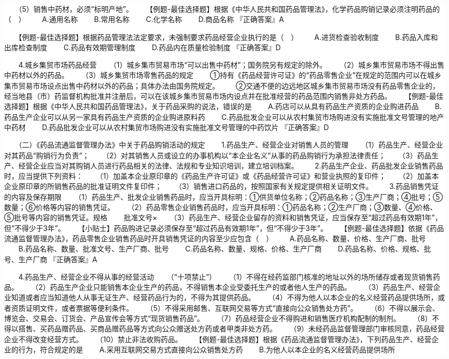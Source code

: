 　　（5）销售中药材，必须“标明产地”。
　　【例题-最佳选择题】根据《中华人民共和国药品管理法》，化学药品购销记录必须注明药品的（　）
　　A.通用名称
　　B.常用名称
　　C.化学名称
　　D.商品名称
  	『正确答案』A

　　【例题-最佳选择题】根据药品管理法法定要求，未强制要求药品经营企业执行的是（　）
　　A.进货检查验收制度
　　B.药品入库和出库检查制度
　　C.药品有效期管理制度
　　D.药品内在质量检验制度
  	『正确答案』D

　　4.城乡集贸市场药品经营
　　（1）城乡集市贸易市场“可以出售中药材”；国务院另有规定的除外。
　　（2）城乡集市贸易市场不得出售中药材以外的药品。
　　（3）城乡集贸市场零售药品的规定
　　①持有《药品经营许可证》的“药品零售企业”在规定的范围内可以在城乡集市贸易市场设点出售中药材以外的药品；具体办法由国务院规定。
　　②交通不便的边远地区城乡集市贸易市场没有药品零售企业的，经当地县（市）药监督机构批准并注册后，可以在该城乡集市贸易市场内设点并在批准经营的药品范围内销售非处方药品。
　　【例题-最佳选择题】根据《中华人民共和国药品管理法》，关于药品采购的说法，错误的是
　　A.药店可以从具有药品生产资质的企业购进药品
　　B.药品生产企业可以从另一家具有药品生产资质的企业购进原料药
　　C.药品批发企业可以从农村集贸市场购进没有实施批准文号管理的地产中药材
　　D.药品批发企业可以从农村集贸市场购进没有实施批准文号管理的中药饮片
  	『正确答案』D

　　（二）《药品流通监督管理办法》中关于药品购销活动的规定
　　1.药品生产、经营企业对销售人员的管理
　　（1）药品生产、经营企业对其药品“购销行为负责”；
　　（2）对其销售人员或设立的办事机构以“本企业名义”从事的药品购销行为承担法律责任；
　　（3）药品生产、经营企业应当对其购销人员进行药品相关的法律、法规和专业知识培训，建立培训档案。
　　2.药品生产企业、药品批发企业销售药品时，应当提供下列资料：
　　（1）加盖本企业原印章的《药品生产许可证》或《药品经营许可证》和营业执照的复印件；
　　（2）加盖本企业原印章的所销售药品的批准证明文件复印件；
　　（3）销售进口药品的，按照国家有关规定提供相关证明文件。
　　3.药品销售凭证的内容及保存期限
　　（1）药品生产、批发企业销售药品时，应当开具标明：①供货单位名称；②药品名称；③生产厂商；④批号；⑤数量；⑥价格等内容的销售凭证。
　　（2）药品零售企业销售药品时，应当开具标明：①药品名称；②生产厂商；③数量、④价格、⑤批号等内容的销售凭证。规格
　　批准文号×
　　（3）药品生产、经营企业留存的资料和销售凭证，应当保存至“超过药品有效期1年”，但“不得少于3年”。
　　【小贴士】药品购进记录必须保存至“超过药品有效期1年”，但“不得少于3年”。
　　【例题-最佳选择题】依据《药品流通监督管理办法》，药品零售企业销售药品时开具销售凭证的内容至少应包含（　）
　　A.药品名称、数量、价格、生产厂商、批号
　　B.药品名称、数量、批准文号、生产厂商、批号
　　C.药品名称、数量、规格、价格、生产厂商
　　D.药品名称、价格、规格、批号、生产厂商
  	『正确答案』A

　　4.药品生产、经营企业不得从事的经营活动
　　（“十项禁止”）
　　（1）不得在经药监部门核准的地址以外的场所储存或者现货销售药品。
　　（2）药品生产企业只能销售本企业生产的药品，不得销售本企业受委托生产的或者他人生产的药品。
　　（3）药品生产、经营企业知道或者应当知道他人从事无证生产、经营药品行为的，不得为其提供药品。
　　（4）不得为他人以本企业的名义经营药品提供场所，或者资质证明文件，或者票据等便利条件。
　　（5）不得采用邮售、互联网交易等方式“直接向公众销售处方药”。
　　（6）不得以展示会、博览会、交易会、订货会、产品宣传会等方式“现货销售药品”。
　　（7）药品经营企业不得购进和销售医疗机构配制的制剂。
　　（8）不得以搭售、买药品赠药品、买商品赠药品等方式向公众赠送处方药或者甲类非处方药。
　　（9）未经药品监督管理部门审核同意，药品经营企业不得改变经营方式。
　　（10）禁止非法收购药品。
　　【例题-最佳选择题】根据《药品流通监督管理办法》，下列药品生产、经营企业的行为，符合规定的是
　　A.采用互联网交易方式直接向公众销售处方药
　　B.为他人以本企业的名义经营药品提供场所